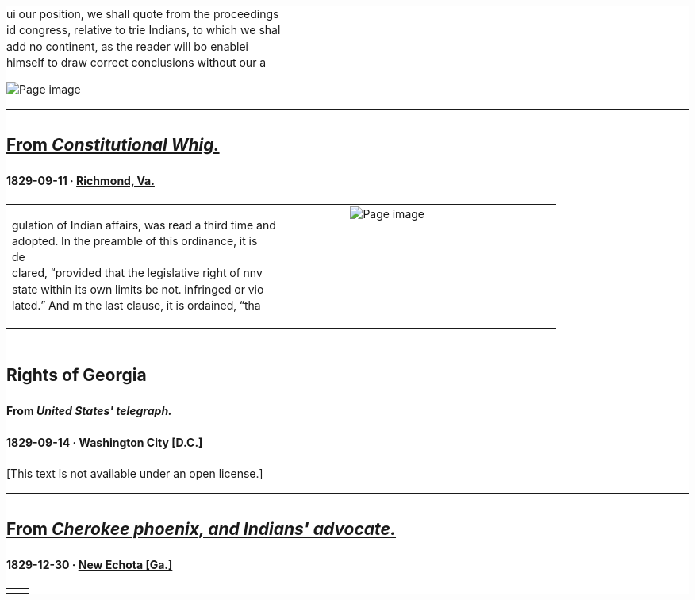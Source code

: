ui our position, we shall quote from the proceedings  
id congress, relative to trie Indians, to which we shal  
add no continent, as the reader will bo enablei  
himself to draw correct conclusions without our a
</td><td style="width: 50%; max-height: 75%; margin: auto; display: block;">
<img alt="Page image" src="https://tile.loc.gov/image-services/iiif/service:ndnp:vi:batch_vi_naturals_ver01:data:sn83045110:00414184315:1829091101:0262/pct:5.873188970244587,44.0947752126367,17.42223607000052,9.129202106115835/!600,600/0/default.jpg"/>
</td>
</tr></table>

---

## [From _Constitutional Whig._](https://www.loc.gov/resource/sn83045110/1829-09-11/ed-1/?sp=4)

#### 1829-09-11 &middot; [Richmond, Va.](http://dbpedia.org/resource/Richmond%2C_Virginia)

<table style="width: 100%;"><tr><td style="width: 50%">

  
gulation of Indian affairs, was read a third time and  
adopted. In the preamble of this ordinance, it is de­  
clared, “provided that the legislative right of nnv  
state within its own limits be not. infringed or vio­  
lated.” And m the last clause, it is ordained, “tha
</td><td style="width: 50%; max-height: 75%; margin: auto; display: block;">
<img alt="Page image" src="https://tile.loc.gov/image-services/iiif/service:ndnp:vi:batch_vi_naturals_ver01:data:sn83045110:00414184315:1829091101:0262/pct:5.764137716155164,72.2235722964763,17.37549981824791,2.7501012555690565/!600,600/0/default.jpg"/>
</td>
</tr></table>

---

## Rights of Georgia

#### From _United States' telegraph._

#### 1829-09-14 &middot; [Washington City [D.C.]](http://dbpedia.org/resource/Washington%2C_D.C.)

[This text is not available under an open license.]

---

## [From _Cherokee phoenix, and Indians' advocate._](https://www.loc.gov/resource/sn83020874/1829-12-30/ed-1/?sp=1)

#### 1829-12-30 &middot; [New Echota [Ga.]](http://dbpedia.org/resource/New_Echota)

<table style="width: 100%;"><tr><td style="width: 50%">

  